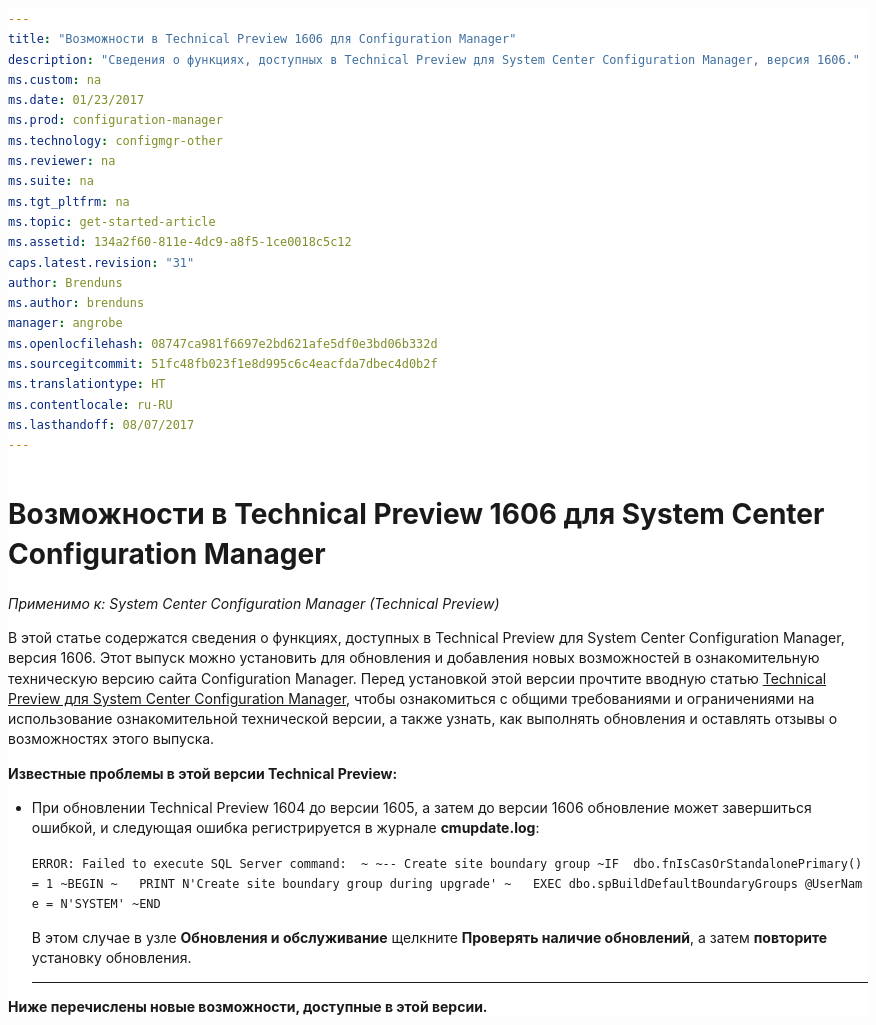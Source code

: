 ```yaml
---
title: "Возможности в Technical Preview 1606 для Configuration Manager"
description: "Сведения о функциях, доступных в Technical Preview для System Center Configuration Manager, версия 1606."
ms.custom: na
ms.date: 01/23/2017
ms.prod: configuration-manager
ms.technology: configmgr-other
ms.reviewer: na
ms.suite: na
ms.tgt_pltfrm: na
ms.topic: get-started-article
ms.assetid: 134a2f60-811e-4dc9-a8f5-1ce0018c5c12
caps.latest.revision: "31"
author: Brenduns
ms.author: brenduns
manager: angrobe
ms.openlocfilehash: 08747ca981f6697e2bd621afe5df0e3bd06b332d
ms.sourcegitcommit: 51fc48fb023f1e8d995c6c4eacfda7dbec4d0b2f
ms.translationtype: HT
ms.contentlocale: ru-RU
ms.lasthandoff: 08/07/2017
---
```

# <a name="capabilities-in-technical-preview-1606-for-system-center-configuration-manager"></a>Возможности в Technical Preview 1606 для System Center Configuration Manager

*Применимо к: System Center Configuration Manager (Technical Preview)*

В этой статье содержатся сведения о функциях, доступных в Technical Preview для System Center Configuration Manager, версия 1606. Этот выпуск можно установить для обновления и добавления новых возможностей в ознакомительную техническую версию сайта Configuration Manager.      Перед установкой этой версии прочтите вводную статью [Technical Preview для System Center Configuration Manager](../../core/get-started/technical-preview.md), чтобы ознакомиться с общими требованиями и ограничениями на использование ознакомительной технической версии, а также узнать, как выполнять обновления и оставлять отзывы о возможностях этого выпуска.    

**Известные проблемы в этой версии Technical Preview:**  
*  При обновлении Technical Preview 1604 до версии 1605, а затем до версии 1606 обновление может завершиться ошибкой, и следующая ошибка регистрируется в журнале **cmupdate.log**:

       ERROR: Failed to execute SQL Server command:  ~ ~-- Create site boundary group ~IF  dbo.fnIsCasOrStandalonePrimary() = 1 ~BEGIN ~   PRINT N'Create site boundary group during upgrade' ~   EXEC dbo.spBuildDefaultBoundaryGroups @UserName = N'SYSTEM' ~END          

    В этом случае в узле **Обновления и обслуживание** щелкните **Проверять наличие обновлений**, а затем **повторите** установку обновления.
    ***

**Ниже перечислены новые возможности, доступные в этой версии.**  

